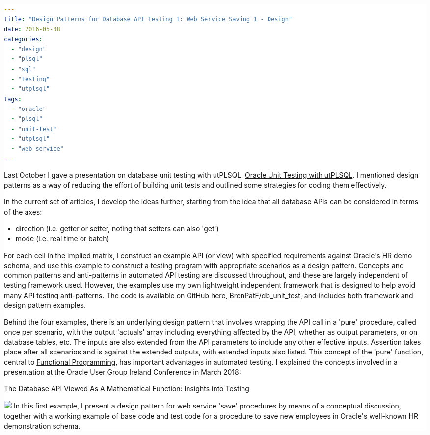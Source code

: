 ```yaml
---
title: "Design Patterns for Database API Testing 1: Web Service Saving 1 - Design"
date: 2016-05-08
categories: 
  - "design"
  - "plsql"
  - "sql"
  - "testing"
  - "utplsql"
tags: 
  - "oracle"
  - "plsql"
  - "unit-test"
  - "utplsql"
  - "web-service"
---
```


Last October I gave a presentation on database unit testing with utPLSQL, [Oracle Unit Testing with utPLSQL](http://aprogrammerwrites.eu/?p=1545). I mentioned design patterns as a way of reducing the effort of building unit tests and outlined some strategies for coding them effectively.

In the current set of articles, I develop the ideas further, starting from the idea that all database APIs can be considered in terms of the axes:

- direction (i.e. getter or setter, noting that setters can also 'get')
- mode (i.e. real time or batch)

For each cell in the implied matrix, I construct an example API (or view) with specified requirements against Oracle's HR demo schema, and use this example to construct a testing program with appropriate scenarios as a design pattern. Concepts and common patterns and anti-patterns in automated API testing are discussed throughout, and these are largely independent of testing framework used. However, the examples use my own lightweight independent framework that is designed to help avoid many API testing anti-patterns. The code is available on GitHub here, [BrenPatF/db\_unit\_test](https://github.com/BrenPatF/db_unit_test), and includes both framework and design pattern examples.

Behind the four examples, there is an underlying design pattern that involves wrapping the API call in a 'pure' procedure, called once per scenario, with the output 'actuals' array including everything affected by the API, whether as output parameters, or on database tables, etc. The inputs are also extended from the API parameters to include any other effective inputs. Assertion takes place after all scenarios and is against the extended outputs, with extended inputs also listed. This concept of the 'pure' function, central to [Functional Programming](https://en.wikipedia.org/wiki/Functional_programming), has important advantages in automated testing. I explained the concepts involved in a presentation at the Oracle User Group Ireland Conference in March 2018:

[The Database API Viewed As A Mathematical Function: Insights into Testing](https://www.slideshare.net/brendanfurey7/database-api-viewed-as-a-mathematical-function-insights-into-testing)

[![](images/Mode-R_S2.png)](http://aprogrammerwrites.eu/?attachment_id=2363) In this first example, I present a design pattern for web service 'save' procedures by means of a conceptual discussion, together with a working example of base code and test code for a procedure to save new employees in Oracle's well-known HR demonstration schema.

